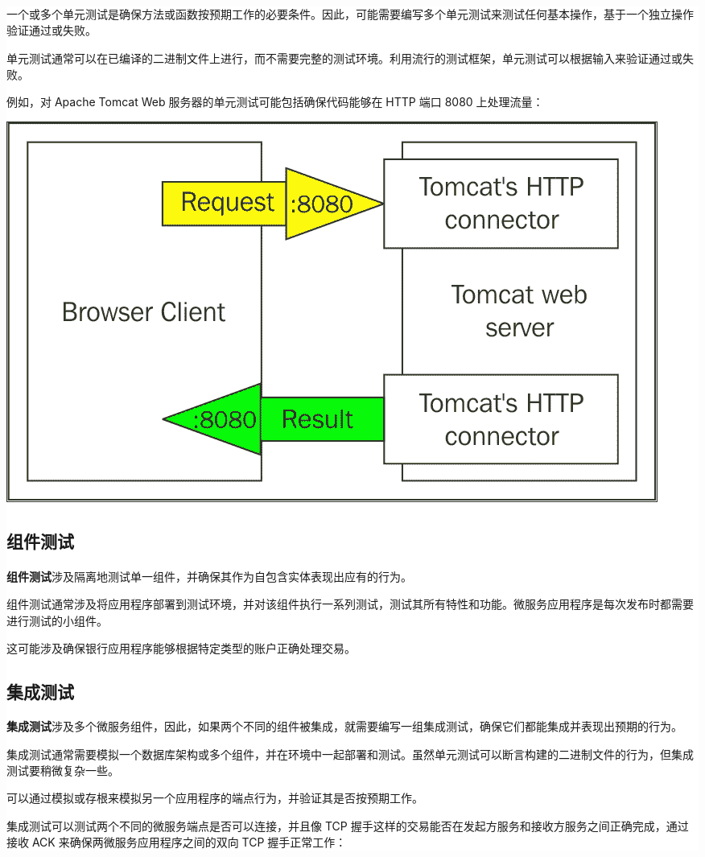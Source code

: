 一个或多个单元测试是确保方法或函数按预期工作的必要条件。因此，可能需要编写多个单元测试来测试任何基本操作，基于一个独立操作验证通过或失败。

单元测试通常可以在已编译的二进制文件上进行，而不需要完整的测试环境。利用流行的测试框架，单元测试可以根据输入来验证通过或失败。

例如，对 Apache Tomcat Web 服务器的单元测试可能包括确保代码能够在 HTTP 端口 8080 上处理流量：

![单元测试](img/B05559_08_02.jpg)

## 组件测试

**组件测试**涉及隔离地测试单一组件，并确保其作为自包含实体表现出应有的行为。

组件测试通常涉及将应用程序部署到测试环境，并对该组件执行一系列测试，测试其所有特性和功能。微服务应用程序是每次发布时都需要进行测试的小组件。

这可能涉及确保银行应用程序能够根据特定类型的账户正确处理交易。

## 集成测试

**集成测试**涉及多个微服务组件，因此，如果两个不同的组件被集成，就需要编写一组集成测试，确保它们都能集成并表现出预期的行为。

集成测试通常需要模拟一个数据库架构或多个组件，并在环境中一起部署和测试。虽然单元测试可以断言构建的二进制文件的行为，但集成测试要稍微复杂一些。

可以通过模拟或存根来模拟另一个应用程序的端点行为，并验证其是否按预期工作。

集成测试可以测试两个不同的微服务端点是否可以连接，并且像 TCP 握手这样的交易能否在发起方服务和接收方服务之间正确完成，通过接收 ACK 来确保两微服务应用程序之间的双向 TCP 握手正常工作：
